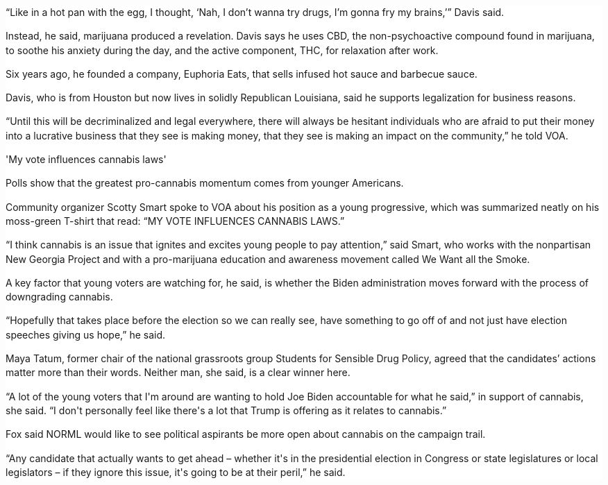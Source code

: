 
“Like in a hot pan with the egg, I thought, ‘Nah, I don’t wanna try drugs, I’m gonna fry my brains,’” Davis said.


Instead, he said, marijuana produced a revelation. Davis says he uses CBD, the non-psychoactive compound found in marijuana, to soothe his anxiety during the day, and the active component, THC, for relaxation after work.


Six years ago, he founded a company, Euphoria Eats, that sells infused hot sauce and barbecue sauce.



Davis, who is from Houston but now lives in solidly Republican Louisiana, said he supports legalization for business reasons.


“Until this will be decriminalized and legal everywhere, there will always be hesitant individuals who are afraid to put their money into a lucrative business that they see is making money, that they see is making an impact on the community,” he told VOA.


'My vote influences cannabis laws'


Polls show that the greatest pro-cannabis momentum comes from younger Americans.


Community organizer Scotty Smart spoke to VOA about his position as a young progressive, which was summarized neatly on his moss-green T-shirt that read: “MY VOTE INFLUENCES CANNABIS LAWS.”


“I think cannabis is an issue that ignites and excites young people to pay attention,” said Smart, who works with the nonpartisan New Georgia Project and with a pro-marijuana education and awareness movement called We Want all the Smoke.


A key factor that young voters are watching for, he said, is whether the Biden administration moves forward with the process of downgrading cannabis.


“Hopefully that takes place before the election so we can really see, have something to go off of and not just have election speeches giving us hope,” he said.


Maya Tatum, former chair of the national grassroots group Students for Sensible Drug Policy, agreed that the candidates’ actions matter more than their words. Neither man, she said, is a clear winner here.


“A lot of the young voters that I'm around are wanting to hold Joe Biden accountable for what he said,” in support of cannabis, she said. “I don't personally feel like there's a lot that Trump is offering as it relates to cannabis.”


Fox said NORML would like to see political aspirants be more open about cannabis on the campaign trail.


“Any candidate that actually wants to get ahead – whether it's in the presidential election in Congress or state legislatures or local legislators – if they ignore this issue, it's going to be at their peril,” he said.
